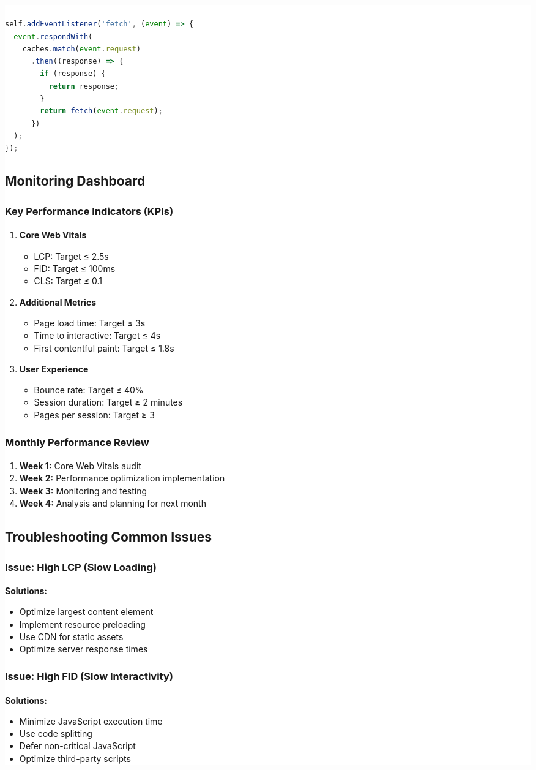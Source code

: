 ```javascript

self.addEventListener('fetch', (event) => {
  event.respondWith(
    caches.match(event.request)
      .then((response) => {
        if (response) {
          return response;
        }
        return fetch(event.request);
      })
  );
});
```

## Monitoring Dashboard

### Key Performance Indicators (KPIs)

1. **Core Web Vitals**
   - LCP: Target ≤ 2.5s
   - FID: Target ≤ 100ms
   - CLS: Target ≤ 0.1

2. **Additional Metrics**
   - Page load time: Target ≤ 3s
   - Time to interactive: Target ≤ 4s
   - First contentful paint: Target ≤ 1.8s

3. **User Experience**
   - Bounce rate: Target ≤ 40%
   - Session duration: Target ≥ 2 minutes
   - Pages per session: Target ≥ 3

### Monthly Performance Review

1. **Week 1:** Core Web Vitals audit
2. **Week 2:** Performance optimization implementation
3. **Week 3:** Monitoring and testing
4. **Week 4:** Analysis and planning for next month

## Troubleshooting Common Issues

### Issue: High LCP (Slow Loading)
**Solutions:**
- Optimize largest content element
- Implement resource preloading
- Use CDN for static assets
- Optimize server response times

### Issue: High FID (Slow Interactivity)
**Solutions:**
- Minimize JavaScript execution time
- Use code splitting
- Defer non-critical JavaScript
- Optimize third-party scripts
